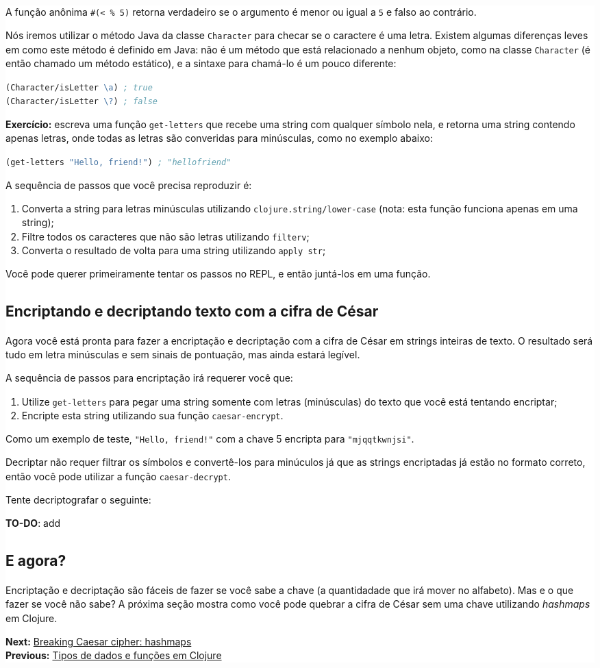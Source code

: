 A função anônima `#(< % 5)` retorna verdadeiro se o argumento é menor ou igual a `5` e falso ao contrário.

Nós iremos utilizar o método Java da classe `Character` para checar se o caractere é uma letra. Existem algumas diferenças leves em como este método é definido em Java: não é um método que está relacionado a nenhum objeto, como na classe `Character` (é então chamado um método estático), e a sintaxe para chamá-lo é um pouco diferente:
```clojure
(Character/isLetter \a) ; true
(Character/isLetter \?) ; false
```

**Exercício:** escreva uma função `get-letters` que recebe uma string com qualquer símbolo nela, e retorna uma string contendo apenas letras, onde todas as letras são converidas para minúsculas, como no exemplo abaixo:
```clojure
(get-letters "Hello, friend!") ; "hellofriend"
```
A sequência de passos que você precisa reproduzir é:

1. Converta a string para letras minúsculas utilizando `clojure.string/lower-case` (nota: esta função funciona apenas em uma string);
2. Filtre todos os caracteres que não são letras utilizando `filterv`;
3. Converta o resultado de volta para uma string utilizando `apply str`;

Você pode querer primeiramente tentar os passos no REPL, e então juntá-los em uma função.

## Encriptando e decriptando texto com a cifra de César
Agora você está pronta para fazer a encriptação e decriptação com a cifra de César em strings inteiras de texto. O resultado será tudo em letra minúsculas e sem sinais de pontuação, mas ainda estará legível.

A sequência de passos para encriptação irá requerer você que:

1. Utilize `get-letters` para pegar uma string somente com letras (minúsculas) do texto que você está tentando encriptar;
2. Encripte esta string utilizando sua função `caesar-encrypt`.

Como um exemplo de teste, `"Hello, friend!"` com a chave 5 encripta para `"mjqqtkwnjsi"`.

Decriptar não requer filtrar os símbolos e convertê-los para minúculos já que as strings encriptadas já estão no formato correto, então você pode utilizar a função `caesar-decrypt`.

Tente decriptografar o seguinte:

**TO-DO**: add

## E agora?
Encriptação e decriptação são fáceis de fazer se você sabe a chave (a quantidadade que irá mover no alfabeto). Mas e o que fazer se você não sabe? A próxima seção mostra como você pode quebrar a cifra de César sem uma chave utilizando *hashmaps* em Clojure.

**Next:** [Breaking Caesar cipher: hashmaps](track2-frequency.md)
<br />
**Previous:** [Tipos de dados e funções em Clojure](track2-functions.md)

